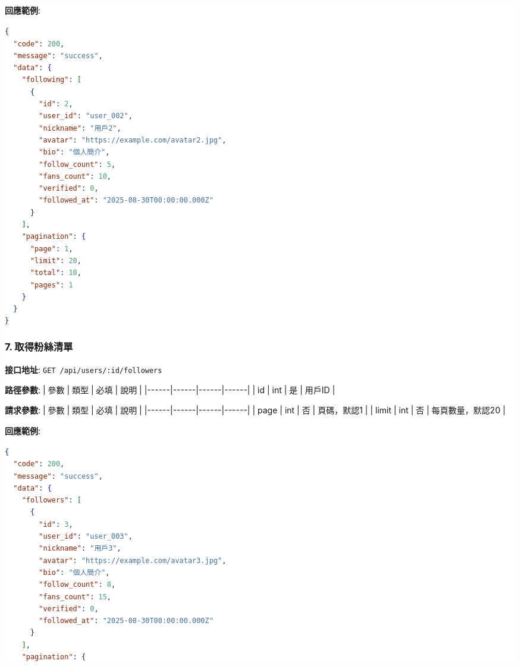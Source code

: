 **回應範例**:
```json
{
  "code": 200,
  "message": "success",
  "data": {
    "following": [
      {
        "id": 2,
        "user_id": "user_002",
        "nickname": "用戶2",
        "avatar": "https://example.com/avatar2.jpg",
        "bio": "個人簡介",
        "follow_count": 5,
        "fans_count": 10,
        "verified": 0,
        "followed_at": "2025-08-30T00:00:00.000Z"
      }
    ],
    "pagination": {
      "page": 1,
      "limit": 20,
      "total": 10,
      "pages": 1
    }
  }
}
```

### 7. 取得粉絲清單
**接口地址**: `GET /api/users/:id/followers`

**路徑參數**:
| 參數 | 類型 | 必填 | 說明 |
|------|------|------|------|
| id | int | 是 | 用戶ID |

**請求參數**:
| 參數 | 類型 | 必填 | 說明 |
|------|------|------|------|
| page | int | 否 | 頁碼，默認1 |
| limit | int | 否 | 每頁數量，默認20 |

**回應範例**:
```json
{
  "code": 200,
  "message": "success",
  "data": {
    "followers": [
      {
        "id": 3,
        "user_id": "user_003",
        "nickname": "用戶3",
        "avatar": "https://example.com/avatar3.jpg",
        "bio": "個人簡介",
        "follow_count": 8,
        "fans_count": 15,
        "verified": 0,
        "followed_at": "2025-08-30T00:00:00.000Z"
      }
    ],
    "pagination": {
```
